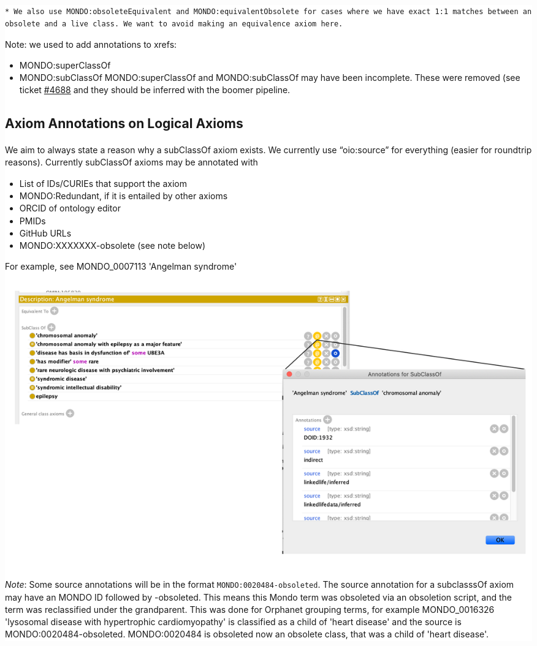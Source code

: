     * We also use MONDO:obsoleteEquivalent and MONDO:equivalentObsolete for cases where we have exact 1:1 matches between an obsolete and a live class. We want to avoid making an equivalence axiom here.

Note: we used to add annotations to xrefs:
* MONDO:superClassOf
* MONDO:subClassOf
MONDO:superClassOf and MONDO:subClassOf may have been incomplete. These were removed (see ticket [#4688](https://github.com/monarch-initiative/mondo/issues/4688) and they should be inferred with the boomer pipeline.

## Axiom Annotations on Logical Axioms

We aim to always state a reason why a subClassOf axiom exists. We currently use “oio:source” for everything (easier for roundtrip reasons). Currently subClassOf axioms may be annotated with

* List of IDs/CURIEs that support the axiom
* MONDO:Redundant, if it is entailed by other axioms
* ORCID of ontology editor
* PMIDs
* GitHub URLs
* MONDO:XXXXXXX-obsolete (see note below)

For example, see MONDO_0007113 'Angelman syndrome'

![SubclassOf Axiom Annotation](images/SubclassOfAxiomAnnotation.png)

_Note_: Some source annotations will be in the format `MONDO:0020484-obsoleted`. The source annotation for a subclasssOf axiom may have an MONDO ID followed by -obsoleted. This means this Mondo term was obsoleted via an obsoletion script, and the term was reclassified under the grandparent. This was done for Orphanet grouping terms, for example MONDO_0016326 'lysosomal disease with hypertrophic cardiomyopathy' is classified as a child of 'heart disease' and the source is MONDO:0020484-obsoleted. MONDO:0020484 is obsoleted now an obsolete class, that was a child of 'heart disease'.
